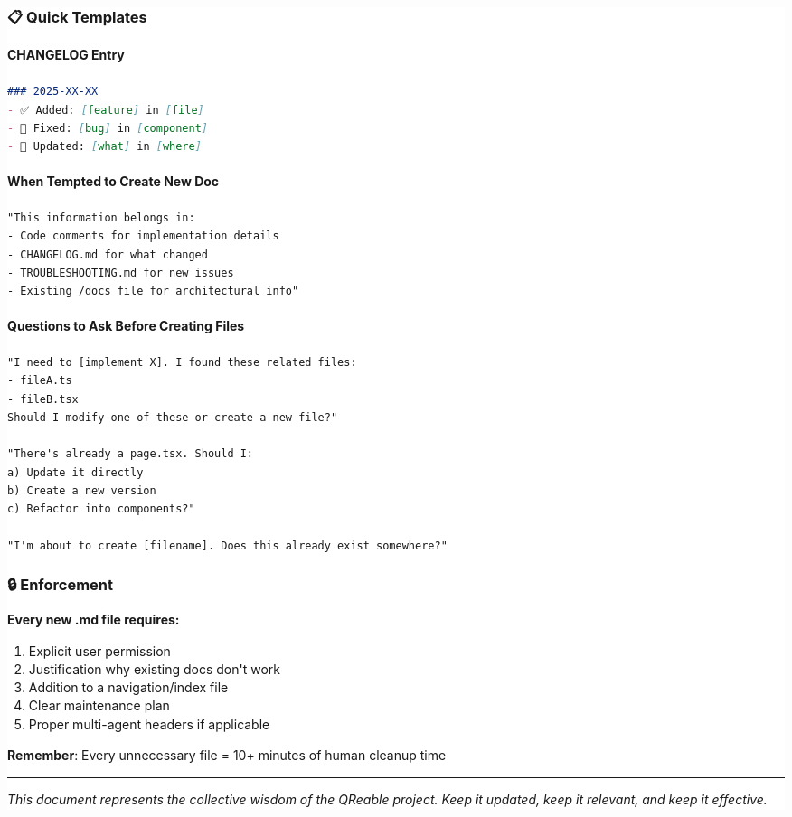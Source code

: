 ### 📋 Quick Templates

#### CHANGELOG Entry
```markdown
### 2025-XX-XX
- ✅ Added: [feature] in [file]
- 🔧 Fixed: [bug] in [component]
- 📝 Updated: [what] in [where]
```

#### When Tempted to Create New Doc
```
"This information belongs in:
- Code comments for implementation details
- CHANGELOG.md for what changed
- TROUBLESHOOTING.md for new issues
- Existing /docs file for architectural info"
```

#### Questions to Ask Before Creating Files
```
"I need to [implement X]. I found these related files:
- fileA.ts
- fileB.tsx
Should I modify one of these or create a new file?"

"There's already a page.tsx. Should I:
a) Update it directly
b) Create a new version
c) Refactor into components?"

"I'm about to create [filename]. Does this already exist somewhere?"
```

### 🔒 Enforcement

**Every new .md file requires:**
1. Explicit user permission
2. Justification why existing docs don't work
3. Addition to a navigation/index file
4. Clear maintenance plan
5. Proper multi-agent headers if applicable

**Remember**: Every unnecessary file = 10+ minutes of human cleanup time

---

*This document represents the collective wisdom of the QReable project. Keep it updated, keep it relevant, and keep it effective.*